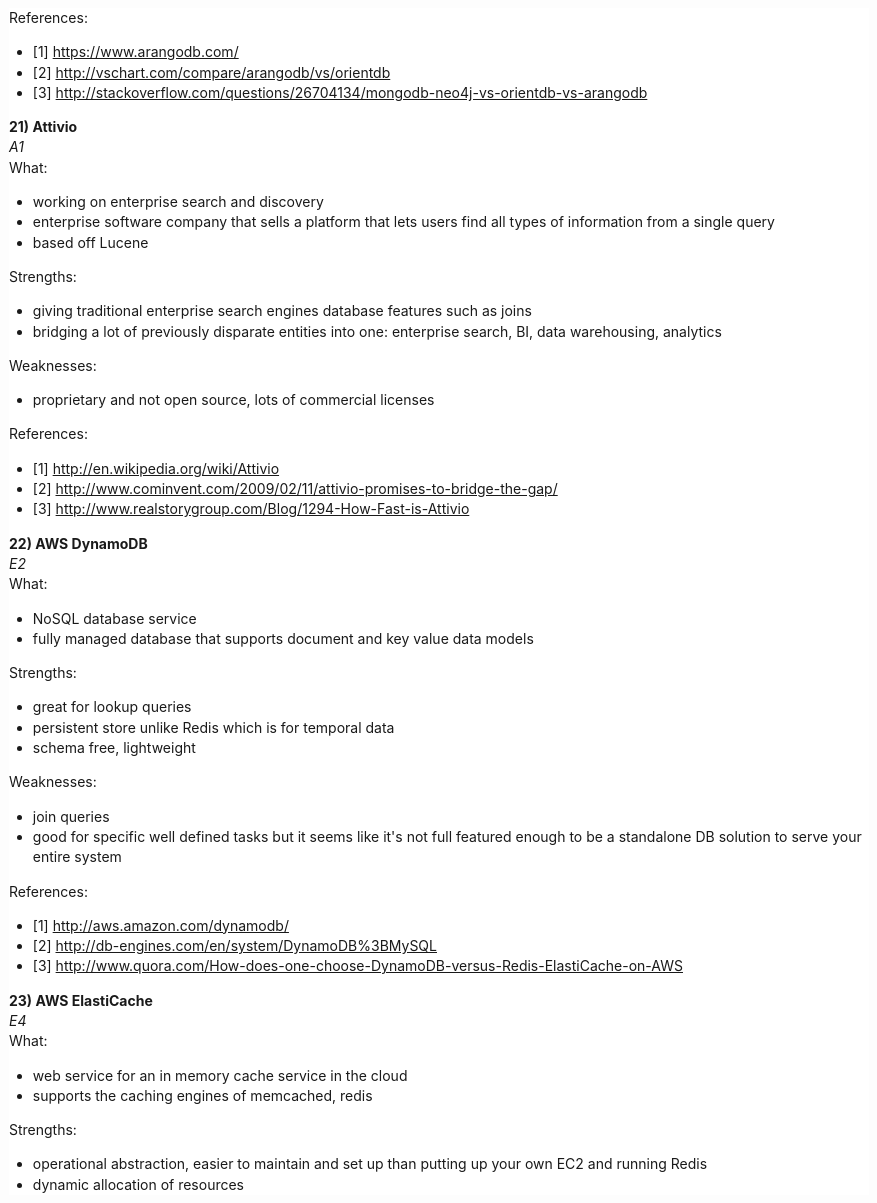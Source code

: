 References:  
- [1] https://www.arangodb.com/
- [2] http://vschart.com/compare/arangodb/vs/orientdb
- [3] http://stackoverflow.com/questions/26704134/mongodb-neo4j-vs-orientdb-vs-arangodb


**21) Attivio**   
*A1*  
What:
- working on enterprise search and discovery 
- enterprise software company that sells a platform that lets users find all types of information from a single query 
- based off Lucene 

Strengths:  
- giving traditional enterprise search engines database features such as joins 
- bridging a lot of previously disparate entities into one: enterprise search, BI, data warehousing, analytics 

Weaknesses:  
- proprietary and not open source, lots of commercial licenses 
 
References:  
- [1] http://en.wikipedia.org/wiki/Attivio
- [2] http://www.cominvent.com/2009/02/11/attivio-promises-to-bridge-the-gap/
- [3] http://www.realstorygroup.com/Blog/1294-How-Fast-is-Attivio

**22) AWS DynamoDB**   
*E2*  
What:
- NoSQL database service 
- fully managed database that supports document and key value data models 

Strengths:  
- great for lookup queries 
- persistent store unlike Redis which is for temporal data 
- schema free, lightweight 

Weaknesses:  
- join queries 
- good for specific well defined tasks but it seems like it's not full featured enough to be a standalone DB solution to serve your entire system 

References:  
- [1] http://aws.amazon.com/dynamodb/
- [2] http://db-engines.com/en/system/DynamoDB%3BMySQL
- [3] http://www.quora.com/How-does-one-choose-DynamoDB-versus-Redis-ElastiCache-on-AWS

**23) AWS ElastiCache**   
*E4*  
What: 
- web service for an in memory cache service in the cloud 
- supports the caching engines of memcached, redis 

Strengths:  
- operational abstraction, easier to maintain and set up than putting up your own EC2 and running Redis 
- dynamic allocation of resources 
